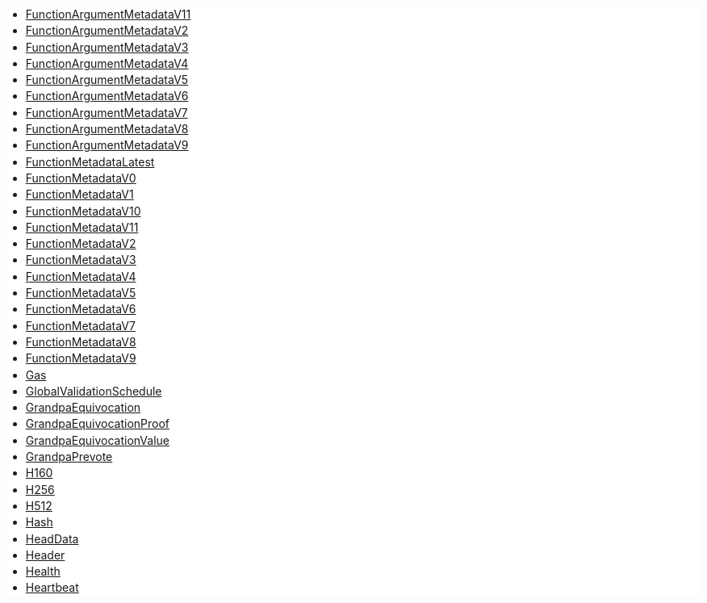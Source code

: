 * [FunctionArgumentMetadataV11](_packages_types_src_augment_registry_._registry_.interfacetypes.md#functionargumentmetadatav11)
* [FunctionArgumentMetadataV2](_packages_types_src_augment_registry_._registry_.interfacetypes.md#functionargumentmetadatav2)
* [FunctionArgumentMetadataV3](_packages_types_src_augment_registry_._registry_.interfacetypes.md#functionargumentmetadatav3)
* [FunctionArgumentMetadataV4](_packages_types_src_augment_registry_._registry_.interfacetypes.md#functionargumentmetadatav4)
* [FunctionArgumentMetadataV5](_packages_types_src_augment_registry_._registry_.interfacetypes.md#functionargumentmetadatav5)
* [FunctionArgumentMetadataV6](_packages_types_src_augment_registry_._registry_.interfacetypes.md#functionargumentmetadatav6)
* [FunctionArgumentMetadataV7](_packages_types_src_augment_registry_._registry_.interfacetypes.md#functionargumentmetadatav7)
* [FunctionArgumentMetadataV8](_packages_types_src_augment_registry_._registry_.interfacetypes.md#functionargumentmetadatav8)
* [FunctionArgumentMetadataV9](_packages_types_src_augment_registry_._registry_.interfacetypes.md#functionargumentmetadatav9)
* [FunctionMetadataLatest](_packages_types_src_augment_registry_._registry_.interfacetypes.md#functionmetadatalatest)
* [FunctionMetadataV0](_packages_types_src_augment_registry_._registry_.interfacetypes.md#functionmetadatav0)
* [FunctionMetadataV1](_packages_types_src_augment_registry_._registry_.interfacetypes.md#functionmetadatav1)
* [FunctionMetadataV10](_packages_types_src_augment_registry_._registry_.interfacetypes.md#functionmetadatav10)
* [FunctionMetadataV11](_packages_types_src_augment_registry_._registry_.interfacetypes.md#functionmetadatav11)
* [FunctionMetadataV2](_packages_types_src_augment_registry_._registry_.interfacetypes.md#functionmetadatav2)
* [FunctionMetadataV3](_packages_types_src_augment_registry_._registry_.interfacetypes.md#functionmetadatav3)
* [FunctionMetadataV4](_packages_types_src_augment_registry_._registry_.interfacetypes.md#functionmetadatav4)
* [FunctionMetadataV5](_packages_types_src_augment_registry_._registry_.interfacetypes.md#functionmetadatav5)
* [FunctionMetadataV6](_packages_types_src_augment_registry_._registry_.interfacetypes.md#functionmetadatav6)
* [FunctionMetadataV7](_packages_types_src_augment_registry_._registry_.interfacetypes.md#functionmetadatav7)
* [FunctionMetadataV8](_packages_types_src_augment_registry_._registry_.interfacetypes.md#functionmetadatav8)
* [FunctionMetadataV9](_packages_types_src_augment_registry_._registry_.interfacetypes.md#functionmetadatav9)
* [Gas](_packages_types_src_augment_registry_._registry_.interfacetypes.md#gas)
* [GlobalValidationSchedule](_packages_types_src_augment_registry_._registry_.interfacetypes.md#globalvalidationschedule)
* [GrandpaEquivocation](_packages_types_src_augment_registry_._registry_.interfacetypes.md#grandpaequivocation)
* [GrandpaEquivocationProof](_packages_types_src_augment_registry_._registry_.interfacetypes.md#grandpaequivocationproof)
* [GrandpaEquivocationValue](_packages_types_src_augment_registry_._registry_.interfacetypes.md#grandpaequivocationvalue)
* [GrandpaPrevote](_packages_types_src_augment_registry_._registry_.interfacetypes.md#grandpaprevote)
* [H160](_packages_types_src_augment_registry_._registry_.interfacetypes.md#h160)
* [H256](_packages_types_src_augment_registry_._registry_.interfacetypes.md#h256)
* [H512](_packages_types_src_augment_registry_._registry_.interfacetypes.md#h512)
* [Hash](_packages_types_src_augment_registry_._registry_.interfacetypes.md#hash)
* [HeadData](_packages_types_src_augment_registry_._registry_.interfacetypes.md#headdata)
* [Header](_packages_types_src_augment_registry_._registry_.interfacetypes.md#header)
* [Health](_packages_types_src_augment_registry_._registry_.interfacetypes.md#health)
* [Heartbeat](_packages_types_src_augment_registry_._registry_.interfacetypes.md#heartbeat)